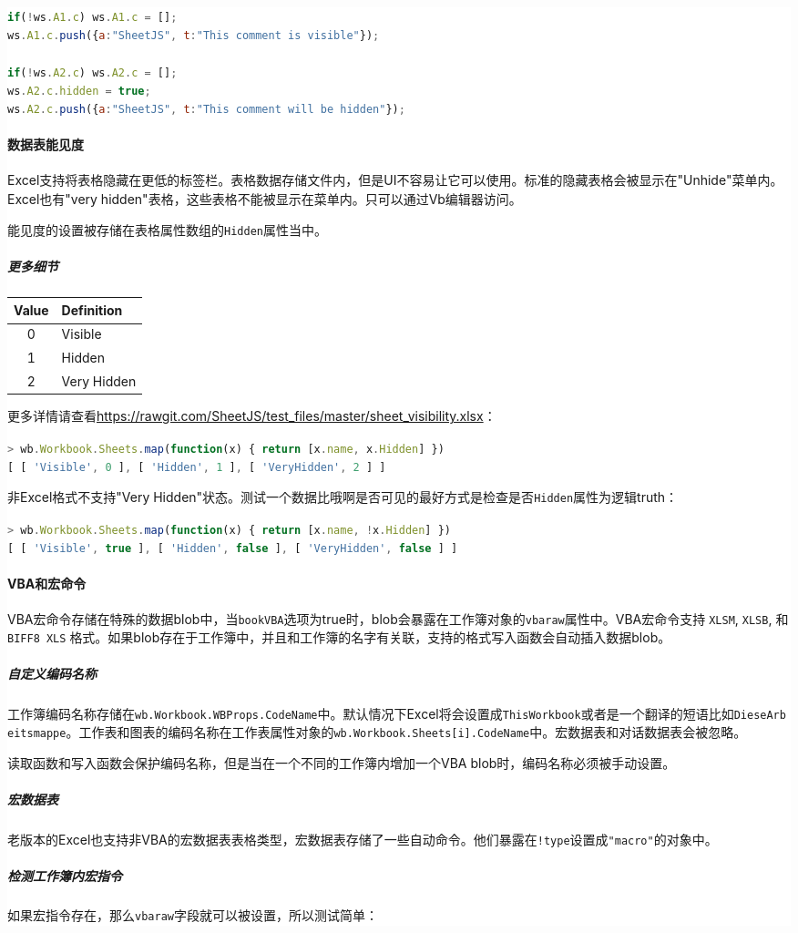 ```js
if(!ws.A1.c) ws.A1.c = [];
ws.A1.c.push({a:"SheetJS", t:"This comment is visible"});

if(!ws.A2.c) ws.A2.c = [];
ws.A2.c.hidden = true;
ws.A2.c.push({a:"SheetJS", t:"This comment will be hidden"});
```

#### 数据表能见度

Excel支持将表格隐藏在更低的标签栏。表格数据存储文件内，但是UI不容易让它可以使用。标准的隐藏表格会被显示在"Unhide"菜单内。Excel也有"very hidden"表格，这些表格不能被显示在菜单内。只可以通过Vb编辑器访问。

能见度的设置被存储在表格属性数组的`Hidden`属性当中。

##### 更多细节

| Value | Definition  |
| :---: | :---------- |
|   0   | Visible     |
|   1   | Hidden      |
|   2   | Very Hidden |

更多详情请查看<https://rawgit.com/SheetJS/test_files/master/sheet_visibility.xlsx>：

```js
> wb.Workbook.Sheets.map(function(x) { return [x.name, x.Hidden] })
[ [ 'Visible', 0 ], [ 'Hidden', 1 ], [ 'VeryHidden', 2 ] ]
```

非Excel格式不支持"Very Hidden"状态。测试一个数据比哦啊是否可见的最好方式是检查是否`Hidden`属性为逻辑truth：

```js
> wb.Workbook.Sheets.map(function(x) { return [x.name, !x.Hidden] })
[ [ 'Visible', true ], [ 'Hidden', false ], [ 'VeryHidden', false ] ]
```

#### VBA和宏命令

VBA宏命令存储在特殊的数据blob中，当`bookVBA`选项为true时，blob会暴露在工作簿对象的`vbaraw`属性中。VBA宏命令支持 `XLSM`, `XLSB`, 和 `BIFF8 XLS` 格式。如果blob存在于工作簿中，并且和工作簿的名字有关联，支持的格式写入函数会自动插入数据blob。

##### 自定义编码名称

工作簿编码名称存储在`wb.Workbook.WBProps.CodeName`中。默认情况下Excel将会设置成`ThisWorkbook`或者是一个翻译的短语比如`DieseArbeitsmappe`。工作表和图表的编码名称在工作表属性对象的`wb.Workbook.Sheets[i].CodeName`中。宏数据表和对话数据表会被忽略。

读取函数和写入函数会保护编码名称，但是当在一个不同的工作簿内增加一个VBA blob时，编码名称必须被手动设置。

##### 宏数据表

老版本的Excel也支持非VBA的宏数据表表格类型，宏数据表存储了一些自动命令。他们暴露在`!type`设置成`"macro"`的对象中。

##### 检测工作簿内宏指令
如果宏指令存在，那么`vbaraw`字段就可以被设置，所以测试简单：
